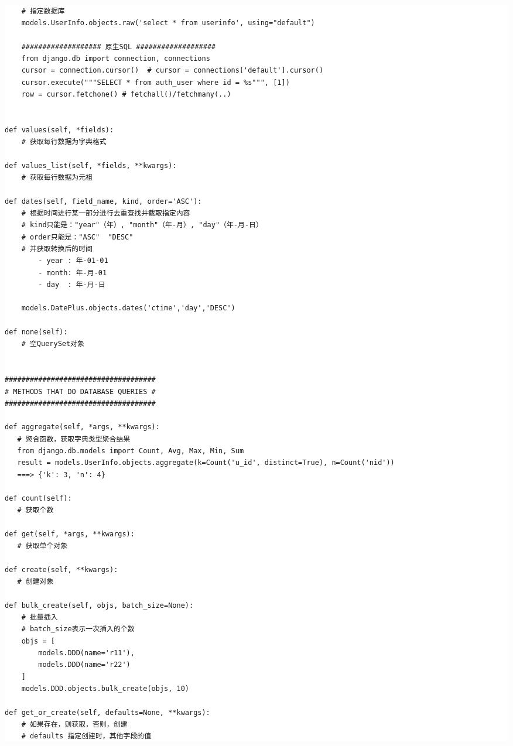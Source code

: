 ```
    # 指定数据库
    models.UserInfo.objects.raw('select * from userinfo', using="default")

    ################### 原生SQL ###################
    from django.db import connection, connections
    cursor = connection.cursor()  # cursor = connections['default'].cursor()
    cursor.execute("""SELECT * from auth_user where id = %s""", [1])
    row = cursor.fetchone() # fetchall()/fetchmany(..)


def values(self, *fields):
    # 获取每行数据为字典格式

def values_list(self, *fields, **kwargs):
    # 获取每行数据为元祖

def dates(self, field_name, kind, order='ASC'):
    # 根据时间进行某一部分进行去重查找并截取指定内容
    # kind只能是："year"（年）, "month"（年-月）, "day"（年-月-日）
    # order只能是："ASC"  "DESC"
    # 并获取转换后的时间
        - year : 年-01-01
        - month: 年-月-01
        - day  : 年-月-日

    models.DatePlus.objects.dates('ctime','day','DESC')

def none(self):
    # 空QuerySet对象


####################################
# METHODS THAT DO DATABASE QUERIES #
####################################

def aggregate(self, *args, **kwargs):
   # 聚合函数，获取字典类型聚合结果
   from django.db.models import Count, Avg, Max, Min, Sum
   result = models.UserInfo.objects.aggregate(k=Count('u_id', distinct=True), n=Count('nid'))
   ===> {'k': 3, 'n': 4}

def count(self):
   # 获取个数

def get(self, *args, **kwargs):
   # 获取单个对象

def create(self, **kwargs):
   # 创建对象

def bulk_create(self, objs, batch_size=None):
    # 批量插入
    # batch_size表示一次插入的个数
    objs = [
        models.DDD(name='r11'),
        models.DDD(name='r22')
    ]
    models.DDD.objects.bulk_create(objs, 10)

def get_or_create(self, defaults=None, **kwargs):
    # 如果存在，则获取，否则，创建
    # defaults 指定创建时，其他字段的值
```